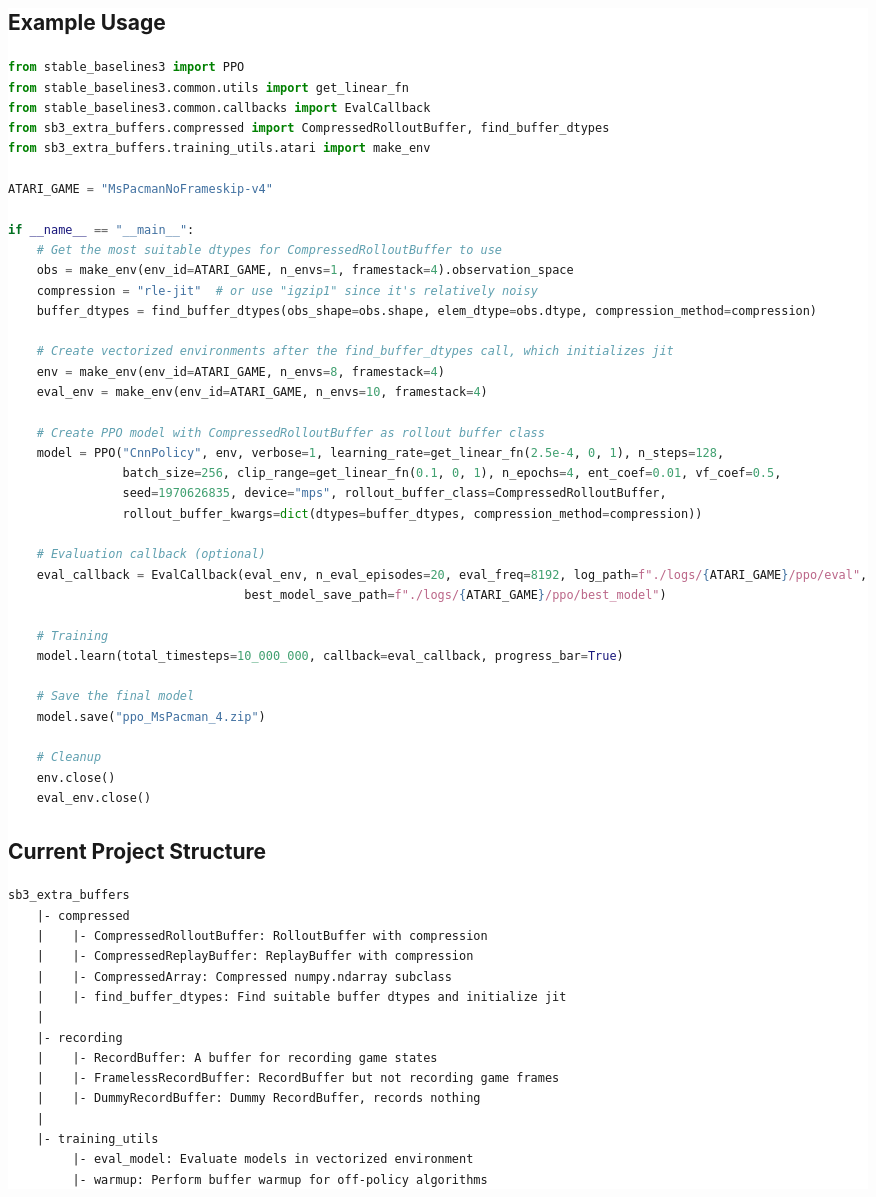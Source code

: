 ## Example Usage
```python
from stable_baselines3 import PPO
from stable_baselines3.common.utils import get_linear_fn
from stable_baselines3.common.callbacks import EvalCallback
from sb3_extra_buffers.compressed import CompressedRolloutBuffer, find_buffer_dtypes
from sb3_extra_buffers.training_utils.atari import make_env

ATARI_GAME = "MsPacmanNoFrameskip-v4"

if __name__ == "__main__":
    # Get the most suitable dtypes for CompressedRolloutBuffer to use
    obs = make_env(env_id=ATARI_GAME, n_envs=1, framestack=4).observation_space
    compression = "rle-jit"  # or use "igzip1" since it's relatively noisy
    buffer_dtypes = find_buffer_dtypes(obs_shape=obs.shape, elem_dtype=obs.dtype, compression_method=compression)

    # Create vectorized environments after the find_buffer_dtypes call, which initializes jit
    env = make_env(env_id=ATARI_GAME, n_envs=8, framestack=4)
    eval_env = make_env(env_id=ATARI_GAME, n_envs=10, framestack=4)

    # Create PPO model with CompressedRolloutBuffer as rollout buffer class
    model = PPO("CnnPolicy", env, verbose=1, learning_rate=get_linear_fn(2.5e-4, 0, 1), n_steps=128,
                batch_size=256, clip_range=get_linear_fn(0.1, 0, 1), n_epochs=4, ent_coef=0.01, vf_coef=0.5,
                seed=1970626835, device="mps", rollout_buffer_class=CompressedRolloutBuffer,
                rollout_buffer_kwargs=dict(dtypes=buffer_dtypes, compression_method=compression))

    # Evaluation callback (optional)
    eval_callback = EvalCallback(eval_env, n_eval_episodes=20, eval_freq=8192, log_path=f"./logs/{ATARI_GAME}/ppo/eval",
                                 best_model_save_path=f"./logs/{ATARI_GAME}/ppo/best_model")

    # Training
    model.learn(total_timesteps=10_000_000, callback=eval_callback, progress_bar=True)

    # Save the final model
    model.save("ppo_MsPacman_4.zip")

    # Cleanup
    env.close()
    eval_env.close()
```

## Current Project Structure
```
sb3_extra_buffers
    |- compressed
    |    |- CompressedRolloutBuffer: RolloutBuffer with compression
    |    |- CompressedReplayBuffer: ReplayBuffer with compression
    |    |- CompressedArray: Compressed numpy.ndarray subclass
    |    |- find_buffer_dtypes: Find suitable buffer dtypes and initialize jit
    |
    |- recording
    |    |- RecordBuffer: A buffer for recording game states
    |    |- FramelessRecordBuffer: RecordBuffer but not recording game frames
    |    |- DummyRecordBuffer: Dummy RecordBuffer, records nothing
    |
    |- training_utils
         |- eval_model: Evaluate models in vectorized environment
         |- warmup: Perform buffer warmup for off-policy algorithms
```